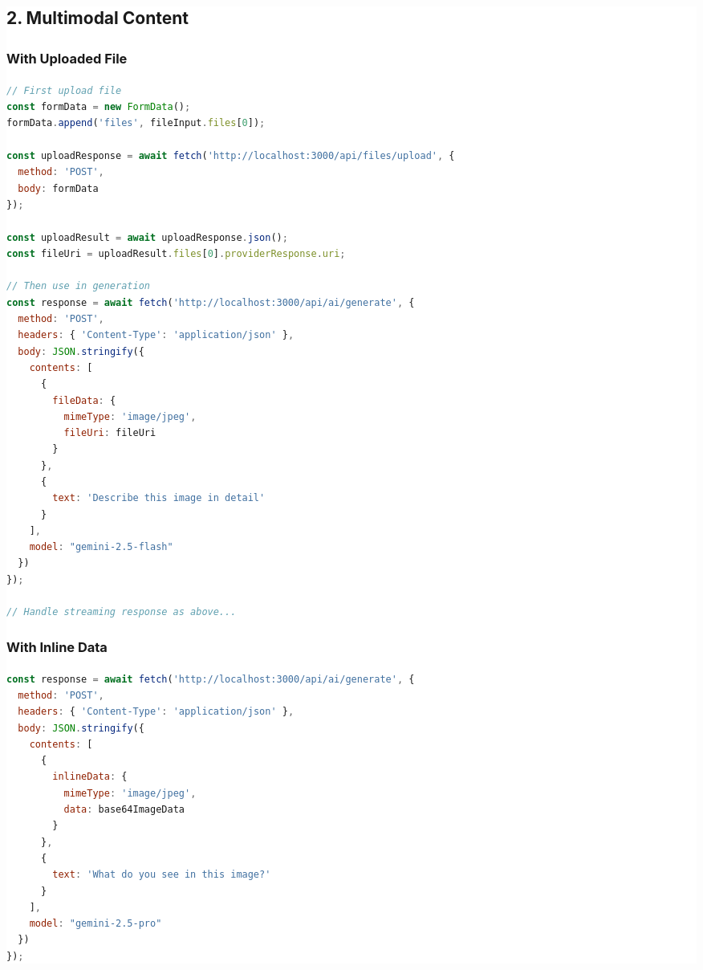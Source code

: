 ## 2. Multimodal Content

### With Uploaded File
```javascript
// First upload file
const formData = new FormData();
formData.append('files', fileInput.files[0]);

const uploadResponse = await fetch('http://localhost:3000/api/files/upload', {
  method: 'POST',
  body: formData
});

const uploadResult = await uploadResponse.json();
const fileUri = uploadResult.files[0].providerResponse.uri;

// Then use in generation
const response = await fetch('http://localhost:3000/api/ai/generate', {
  method: 'POST',
  headers: { 'Content-Type': 'application/json' },
  body: JSON.stringify({
    contents: [
      {
        fileData: {
          mimeType: 'image/jpeg',
          fileUri: fileUri
        }
      },
      {
        text: 'Describe this image in detail'
      }
    ],
    model: "gemini-2.5-flash"
  })
});

// Handle streaming response as above...
```

### With Inline Data
```javascript
const response = await fetch('http://localhost:3000/api/ai/generate', {
  method: 'POST',
  headers: { 'Content-Type': 'application/json' },
  body: JSON.stringify({
    contents: [
      {
        inlineData: {
          mimeType: 'image/jpeg',
          data: base64ImageData
        }
      },
      {
        text: 'What do you see in this image?'
      }
    ],
    model: "gemini-2.5-pro"
  })
});
```
